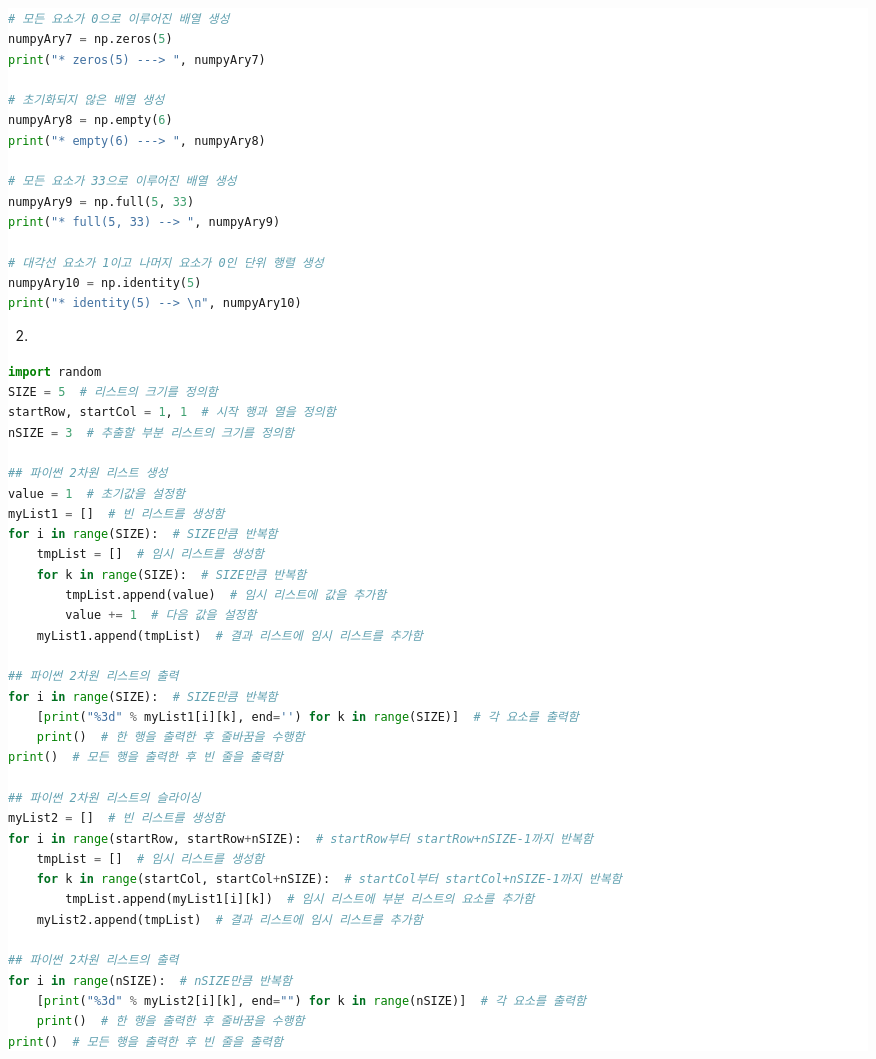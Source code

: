 ```py
# 모든 요소가 0으로 이루어진 배열 생성
numpyAry7 = np.zeros(5)
print("* zeros(5) ---> ", numpyAry7)

# 초기화되지 않은 배열 생성
numpyAry8 = np.empty(6)
print("* empty(6) ---> ", numpyAry8)

# 모든 요소가 33으로 이루어진 배열 생성
numpyAry9 = np.full(5, 33)
print("* full(5, 33) --> ", numpyAry9)

# 대각선 요소가 1이고 나머지 요소가 0인 단위 행렬 생성
numpyAry10 = np.identity(5)
print("* identity(5) --> \n", numpyAry10)
```
2.  
  
```py
import random
SIZE = 5  # 리스트의 크기를 정의함
startRow, startCol = 1, 1  # 시작 행과 열을 정의함
nSIZE = 3  # 추출할 부분 리스트의 크기를 정의함

## 파이썬 2차원 리스트 생성
value = 1  # 초기값을 설정함
myList1 = []  # 빈 리스트를 생성함
for i in range(SIZE):  # SIZE만큼 반복함
    tmpList = []  # 임시 리스트를 생성함
    for k in range(SIZE):  # SIZE만큼 반복함
        tmpList.append(value)  # 임시 리스트에 값을 추가함
        value += 1  # 다음 값을 설정함
    myList1.append(tmpList)  # 결과 리스트에 임시 리스트를 추가함

## 파이썬 2차원 리스트의 출력
for i in range(SIZE):  # SIZE만큼 반복함
    [print("%3d" % myList1[i][k], end='') for k in range(SIZE)]  # 각 요소를 출력함
    print()  # 한 행을 출력한 후 줄바꿈을 수행함
print()  # 모든 행을 출력한 후 빈 줄을 출력함

## 파이썬 2차원 리스트의 슬라이싱
myList2 = []  # 빈 리스트를 생성함
for i in range(startRow, startRow+nSIZE):  # startRow부터 startRow+nSIZE-1까지 반복함
    tmpList = []  # 임시 리스트를 생성함
    for k in range(startCol, startCol+nSIZE):  # startCol부터 startCol+nSIZE-1까지 반복함
        tmpList.append(myList1[i][k])  # 임시 리스트에 부분 리스트의 요소를 추가함
    myList2.append(tmpList)  # 결과 리스트에 임시 리스트를 추가함

## 파이썬 2차원 리스트의 출력
for i in range(nSIZE):  # nSIZE만큼 반복함
    [print("%3d" % myList2[i][k], end="") for k in range(nSIZE)]  # 각 요소를 출력함
    print()  # 한 행을 출력한 후 줄바꿈을 수행함
print()  # 모든 행을 출력한 후 빈 줄을 출력함
```
